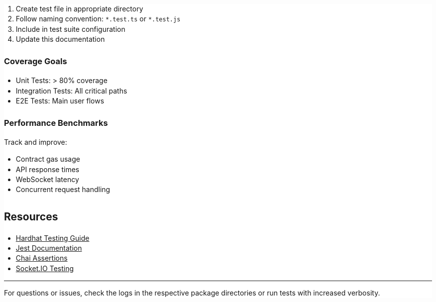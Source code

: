 1. Create test file in appropriate directory
2. Follow naming convention: `*.test.ts` or `*.test.js`
3. Include in test suite configuration
4. Update this documentation

### Coverage Goals

- Unit Tests: > 80% coverage
- Integration Tests: All critical paths
- E2E Tests: Main user flows

### Performance Benchmarks

Track and improve:
- Contract gas usage
- API response times
- WebSocket latency
- Concurrent request handling

## Resources

- [Hardhat Testing Guide](https://hardhat.org/tutorial/testing-contracts)
- [Jest Documentation](https://jestjs.io/docs/getting-started)
- [Chai Assertions](https://www.chaijs.com/api/bdd/)
- [Socket.IO Testing](https://socket.io/docs/v4/testing/)

---

For questions or issues, check the logs in the respective package directories or run tests with increased verbosity.